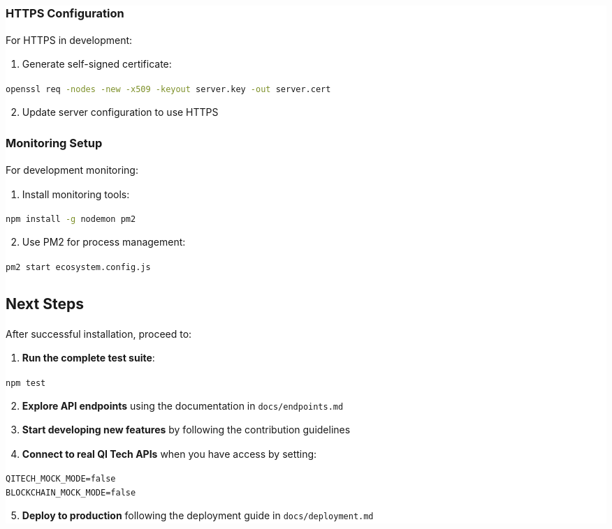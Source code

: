 ### HTTPS Configuration
For HTTPS in development:

1. Generate self-signed certificate:
```bash
openssl req -nodes -new -x509 -keyout server.key -out server.cert
```

2. Update server configuration to use HTTPS

### Monitoring Setup
For development monitoring:

1. Install monitoring tools:
```bash
npm install -g nodemon pm2
```

2. Use PM2 for process management:
```bash
pm2 start ecosystem.config.js
```

## Next Steps

After successful installation, proceed to:

1. **Run the complete test suite**:
```bash
npm test
```

2. **Explore API endpoints** using the documentation in `docs/endpoints.md`

3. **Start developing new features** by following the contribution guidelines

4. **Connect to real QI Tech APIs** when you have access by setting:
```env
QITECH_MOCK_MODE=false
BLOCKCHAIN_MOCK_MODE=false
```

5. **Deploy to production** following the deployment guide in `docs/deployment.md`
